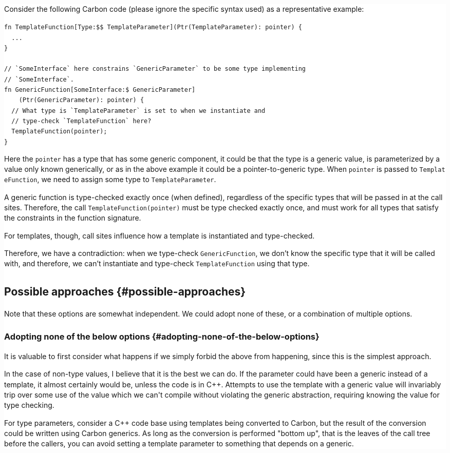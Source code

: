 Consider the following Carbon code (please ignore the specific syntax used) as a
representative example:

```
fn TemplateFunction[Type:$$ TemplateParameter](Ptr(TemplateParameter): pointer) {
  ...
}

// `SomeInterface` here constrains `GenericParameter` to be some type implementing
// `SomeInterface`.
fn GenericFunction[SomeInterface:$ GenericParameter]
    (Ptr(GenericParameter): pointer) {
  // What type is `TemplateParameter` is set to when we instantiate and
  // type-check `TemplateFunction` here?
  TemplateFunction(pointer);
}
```

Here the `pointer` has a type that has some generic component, it could be that
the type is a generic value, is parameterized by a value only known generically,
or as in the above example it could be a pointer-to-generic type. When `pointer`
is passed to `TemplateFunction`, we need to assign some type to
`TemplateParameter`.

A generic function is type-checked exactly once (when defined), regardless of
the specific types that will be passed in at the call sites. Therefore, the call
`TemplateFunction(pointer)` must be type checked exactly once, and must work for
all types that satisfy the constraints in the function signature.

For templates, though, call sites influence how a template is instantiated and
type-checked.

Therefore, we have a contradiction: when we type-check `GenericFunction`, we
don’t know the specific type that it will be called with, and therefore, we
can’t instantiate and type-check `TemplateFunction` using that type.

## Possible approaches {#possible-approaches}

Note that these options are somewhat independent. We could adopt none of these,
or a combination of multiple options.

### Adopting none of the below options {#adopting-none-of-the-below-options}

It is valuable to first consider what happens if we simply forbid the above from
happening, since this is the simplest approach.

In the case of non-type values, I believe that it is the best we can do. If the
parameter could have been a generic instead of a template, it almost certainly
would be, unless the code is in C++. Attempts to use the template with a generic
value will invariably trip over some use of the value which we can't compile
without violating the generic abstraction, requiring knowing the value for type
checking.

For type parameters, consider a C++ code base using templates being converted to
Carbon, but the result of the conversion could be written using Carbon generics.
As long as the conversion is performed "bottom up", that is the leaves of the
call tree before the callers, you can avoid setting a template parameter to
something that depends on a generic.
